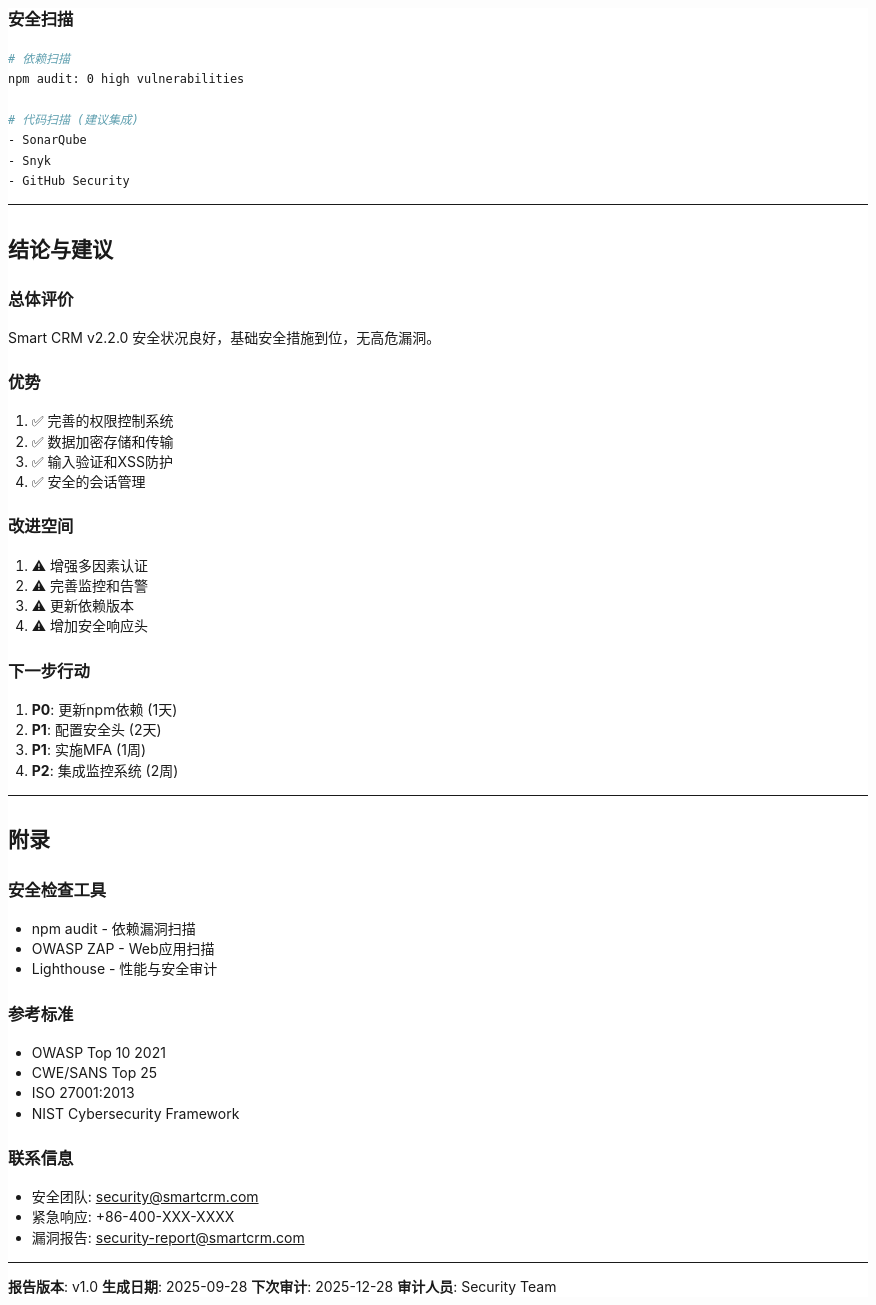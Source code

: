 ### 安全扫描
```bash
# 依赖扫描
npm audit: 0 high vulnerabilities

# 代码扫描 (建议集成)
- SonarQube
- Snyk
- GitHub Security
```

---

## 结论与建议

### 总体评价
Smart CRM v2.2.0 安全状况良好，基础安全措施到位，无高危漏洞。

### 优势
1. ✅ 完善的权限控制系统
2. ✅ 数据加密存储和传输
3. ✅ 输入验证和XSS防护
4. ✅ 安全的会话管理

### 改进空间
1. ⚠️ 增强多因素认证
2. ⚠️ 完善监控和告警
3. ⚠️ 更新依赖版本
4. ⚠️ 增加安全响应头

### 下一步行动
1. **P0**: 更新npm依赖 (1天)
2. **P1**: 配置安全头 (2天)
3. **P1**: 实施MFA (1周)
4. **P2**: 集成监控系统 (2周)

---

## 附录

### 安全检查工具
- npm audit - 依赖漏洞扫描
- OWASP ZAP - Web应用扫描
- Lighthouse - 性能与安全审计

### 参考标准
- OWASP Top 10 2021
- CWE/SANS Top 25
- ISO 27001:2013
- NIST Cybersecurity Framework

### 联系信息
- 安全团队: security@smartcrm.com
- 紧急响应: +86-400-XXX-XXXX
- 漏洞报告: security-report@smartcrm.com

---

**报告版本**: v1.0
**生成日期**: 2025-09-28
**下次审计**: 2025-12-28
**审计人员**: Security Team